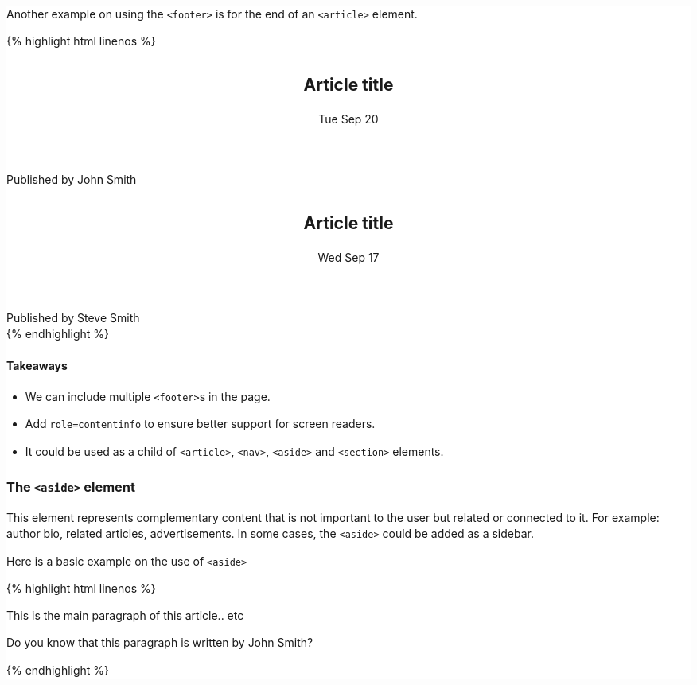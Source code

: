 Another example on using the `<footer>` is for the end of an `<article>` element.

{% highlight html linenos %}
<main>
  <article>
    <header>
      <h2>Article title</h2>
      <time>Tue Sep 20</time>
    </header>
    <div>
      <!-- article content -->
    </div>
    <footer>
        Published by John Smith
    </footer>
  </article>

  <article>
    <header>
      <h2>Article title</h2>
      <time>Wed Sep 17</time>
    </header>
    <div>
      <!-- article content -->
    </div>
    <footer>
        Published by Steve Smith
    </footer>
  </article>
</main>
{% endhighlight %}


#### Takeaways

- We can include multiple `<footer>`s in the page.

- Add `role=contentinfo` to ensure better support for screen readers.

- It could be used as a child of `<article>`, `<nav>`, `<aside>` and `<section>` elements.

### The `<aside>` element

This element represents complementary content that is not important to the user but related or connected to it. For example: author bio, related articles, advertisements. In some cases, the `<aside>` could be added as a sidebar. 

Here is a basic example on the use of `<aside>`

{% highlight html linenos %}
<article>
  <p>This is the main paragraph of this article.. etc</p>
  
  <aside>
    <p>Do you know that this paragraph is written by John Smith?</p>
  </aside>
</article>
{% endhighlight %}
